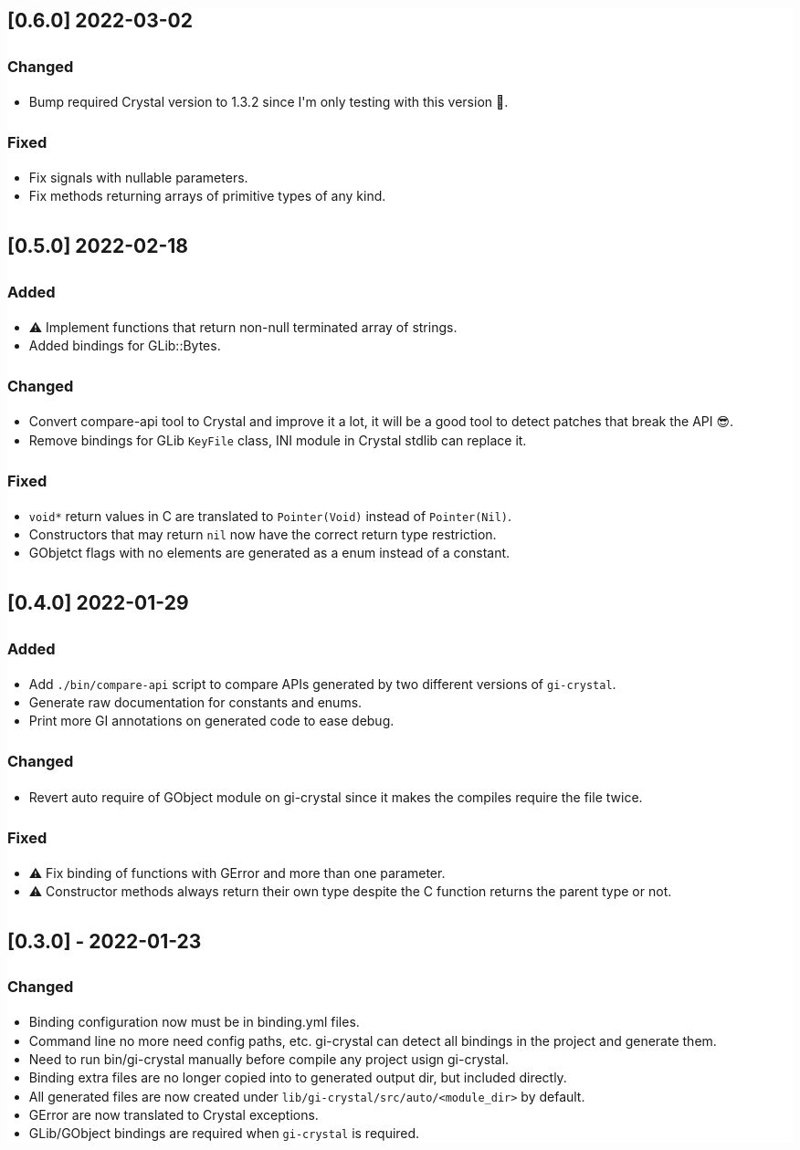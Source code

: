 ## [0.6.0] 2022-03-02
### Changed
- Bump required Crystal version to 1.3.2 since I'm only testing with this version 🤷️.

### Fixed
- Fix signals with nullable parameters.
- Fix methods returning arrays of primitive types of any kind.

## [0.5.0] 2022-02-18
### Added
- ⚠️ Implement functions that return non-null terminated array of strings.
- Added bindings for GLib::Bytes.

### Changed
- Convert compare-api tool to Crystal and improve it a lot, it will be a good tool to detect patches that break the API 😎️.
- Remove bindings for GLib `KeyFile` class, INI module in Crystal stdlib can replace it.

### Fixed
- `void*` return values in C are translated to `Pointer(Void)` instead of `Pointer(Nil)`.
- Constructors that may return `nil` now have the correct return type restriction.
- GObjetct flags with no elements are generated as a enum instead of a constant.

## [0.4.0] 2022-01-29
### Added
- Add `./bin/compare-api` script to compare APIs generated by two different versions of `gi-crystal`.
- Generate raw documentation for constants and enums.
- Print more GI annotations on generated code to ease debug.

### Changed
- Revert auto require of GObject module on gi-crystal since it makes the compiles require the file twice.

### Fixed
- ⚠️ Fix binding of functions with GError and more than one parameter.
- ⚠️ Constructor methods always return their own type despite the C function returns the parent type or not.

## [0.3.0] - 2022-01-23
### Changed
- Binding configuration now must be in binding.yml files.
- Command line no more need config paths, etc. gi-crystal can detect all bindings in the project and generate them.
- Need to run bin/gi-crystal manually before compile any project usign gi-crystal.
- Binding extra files are no longer copied into to generated output dir, but included directly.
- All generated files are now created under `lib/gi-crystal/src/auto/<module_dir>` by default.
- GError are now translated to Crystal exceptions.
- GLib/GObject bindings are required when `gi-crystal` is required.
